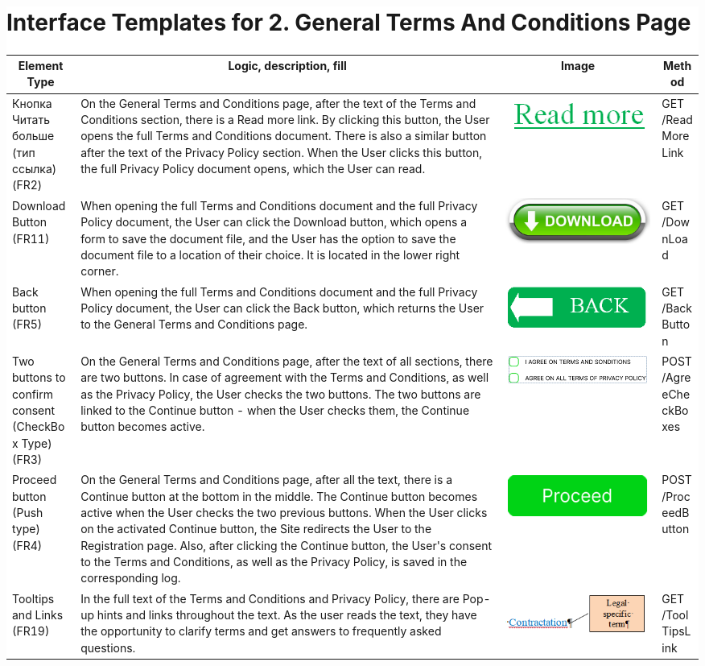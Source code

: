 # **Interface Templates for 2. General Terms And Conditions Page**
| Element Type | Logic, description, fill | Image | Method |
|--------------|--------------------------|-------|--------|
| Кнопка Читать больше (тип ссылка) (FR2) | On the General Terms and Conditions page, after the text of the Terms and Conditions section, there is a Read more link. By clicking this button, the User opens the full Terms and Conditions document. There is also a similar button after the text of the Privacy Policy section. When the User clicks this button, the full Privacy Policy document opens, which the User can read. |![ReadMoreLink](image.png) | GET /ReadMoreLink |
| Download Button (FR11) | When opening the full Terms and Conditions document and the full Privacy Policy document, the User can click the Download button, which opens a form to save the document file, and the User has the option to save the document file to a location of their choice. It is located in the lower right corner. | ![DownLoadButton](image-1.png) | GET /DownLoad |
| Back button (FR5) | When opening the full Terms and Conditions document and the full Privacy Policy document, the User can click the Back button, which returns the User to the General Terms and Conditions page. | ![BackButton](image-2.png) | GET /BackButton |
| Two buttons to confirm consent (CheckBox Type)(FR3) | On the General Terms and Conditions page, after the text of all sections, there are two buttons. In case of agreement with the Terms and Conditions, as well as the Privacy Policy, the User checks the two buttons. The two buttons are linked to the Continue button - when the User checks them, the Continue button becomes active. | ![CheckBoxesButton](image-3.png) | POST /AgreeCheckBoxes |
| Proceed button (Push type)(FR4) | On the General Terms and Conditions page, after all the text, there is a Continue button at the bottom in the middle. The Continue button becomes active when the User checks the two previous buttons. When the User clicks on the activated Continue button, the Site redirects the User to the Registration page. Also, after clicking the Continue button, the User's consent to the Terms and Conditions, as well as the Privacy Policy, is saved in the corresponding log. | ![ProceedButton](image-4.png) | POST /ProceedButton |
| Tooltips and Links (FR19) | In the full text of the Terms and Conditions and Privacy Policy, there are Pop-up hints and links throughout the text. As the user reads the text, they have the opportunity to clarify terms and get answers to frequently asked questions. | ![ToolTipsLink](image-5.png) | GET /ToolTipsLink |
